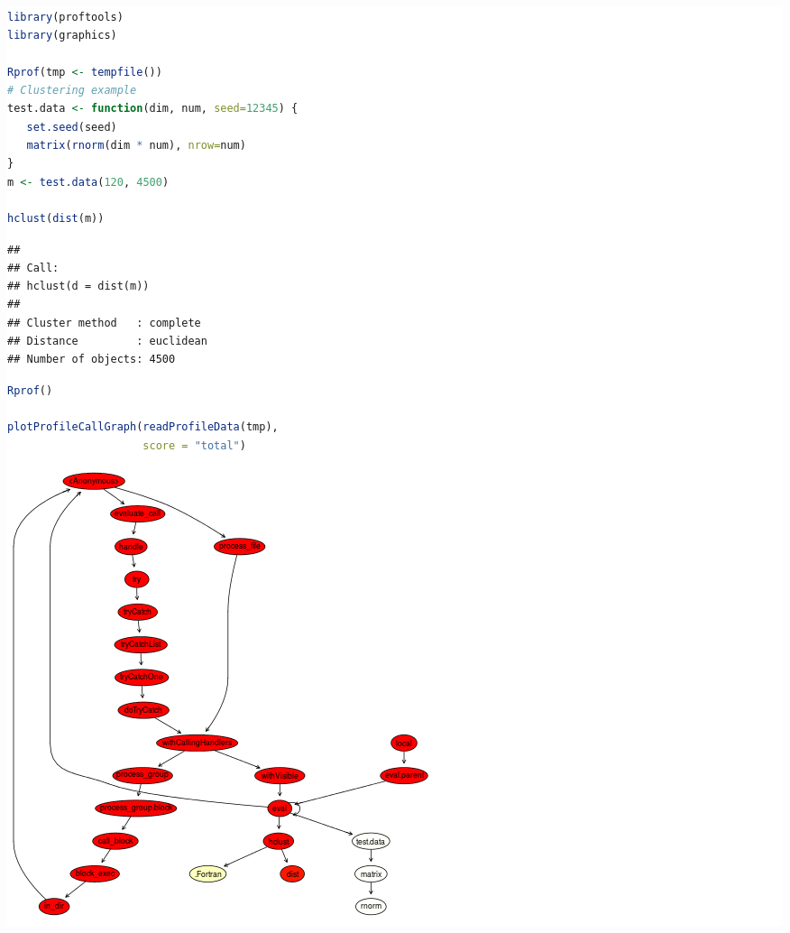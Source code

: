 
```r
library(proftools)
library(graphics)

Rprof(tmp <- tempfile())
# Clustering example
test.data <- function(dim, num, seed=12345) { 
   set.seed(seed) 
   matrix(rnorm(dim * num), nrow=num) 
} 
m <- test.data(120, 4500) 
 
hclust(dist(m))
```



```
## 
## Call:
## hclust(d = dist(m))
## 
## Cluster method   : complete 
## Distance         : euclidean 
## Number of objects: 4500
```



```r
Rprof()

plotProfileCallGraph(readProfileData(tmp),
                     score = "total")
```

![plot of chunk proftools](proftools-1.png) 
